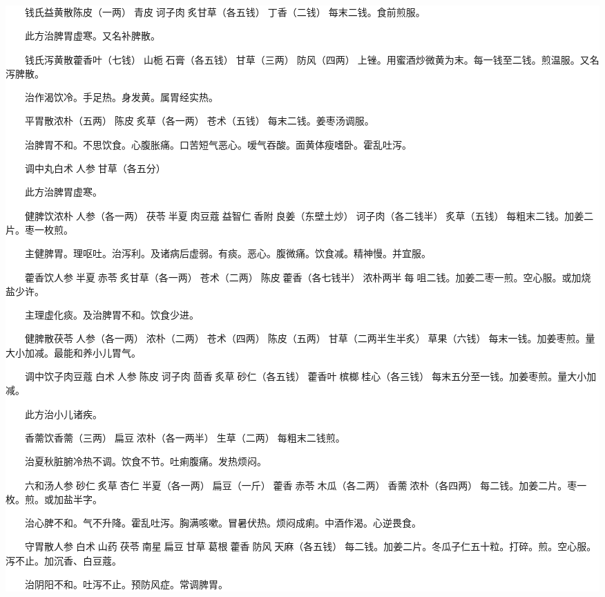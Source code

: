 　　钱氏益黄散陈皮（一两） 青皮 诃子肉 炙甘草（各五钱） 丁香（二钱） 每末二钱。食前煎服。

　　此方治脾胃虚寒。又名补脾散。

　　钱氏泻黄散藿香叶（七钱） 山栀 石膏（各五钱） 甘草（三两） 防风（四两） 上锉。用蜜酒炒微黄为末。每一钱至二钱。煎温服。又名泻脾散。

　　治作渴饮冷。手足热。身发黄。属胃经实热。

　　平胃散浓朴（五两） 陈皮 炙草（各一两） 苍术（五钱） 每末二钱。姜枣汤调服。

　　治脾胃不和。不思饮食。心腹胀痛。口苦短气恶心。嗳气吞酸。面黄体瘦嗜卧。霍乱吐泻。

　　调中丸白术 人参 甘草（各五分）

　　此方治脾胃虚寒。

　　健脾饮浓朴 人参（各一两） 茯苓 半夏 肉豆蔻 益智仁 香附 良姜（东壁土炒） 诃子肉（各二钱半） 炙草（五钱） 每粗末二钱。加姜二片。枣一枚煎。

　　主健脾胃。理呕吐。治泻利。及诸病后虚弱。有痰。恶心。腹微痛。饮食减。精神慢。并宜服。

　　藿香饮人参 半夏 赤苓 炙甘草（各一两） 苍术（二两） 陈皮 藿香（各七钱半） 浓朴两半 每 咀二钱。加姜二枣一煎。空心服。或加烧盐少许。

　　主理虚化痰。及治脾胃不和。饮食少进。

　　健脾散茯苓 人参（各一两） 浓朴（二两） 苍术（四两） 陈皮（五两） 甘草（二两半生半炙） 草果（六钱） 每末一钱。加姜枣煎。量大小加减。最能和养小儿胃气。

　　调中饮子肉豆蔻 白术 人参 陈皮 诃子肉 茴香 炙草 砂仁（各五钱） 藿香叶 槟榔 桂心（各三钱） 每末五分至一钱。加姜枣煎。量大小加减。

　　此方治小儿诸疾。

　　香薷饮香薷（三两） 扁豆 浓朴（各一两半） 生草（二两） 每粗末二钱煎。

　　治夏秋脏腑冷热不调。饮食不节。吐痢腹痛。发热烦闷。

　　六和汤人参 砂仁 炙草 杏仁 半夏（各一两） 扁豆（一斤） 藿香 赤苓 木瓜（各二两） 香薷 浓朴（各四两） 每二钱。加姜二片。枣一枚。煎。或加盐半字。

　　治心脾不和。气不升降。霍乱吐泻。胸满咳嗽。冒暑伏热。烦闷成痢。中酒作渴。心逆畏食。

　　守胃散人参 白术 山药 茯苓 南星 扁豆 甘草 葛根 藿香 防风 天麻（各五钱） 每二钱。加姜二片。冬瓜子仁五十粒。打碎。煎。空心服。泻不止。加沉香、白豆蔻。

　　治阴阳不和。吐泻不止。预防风症。常调脾胃。

